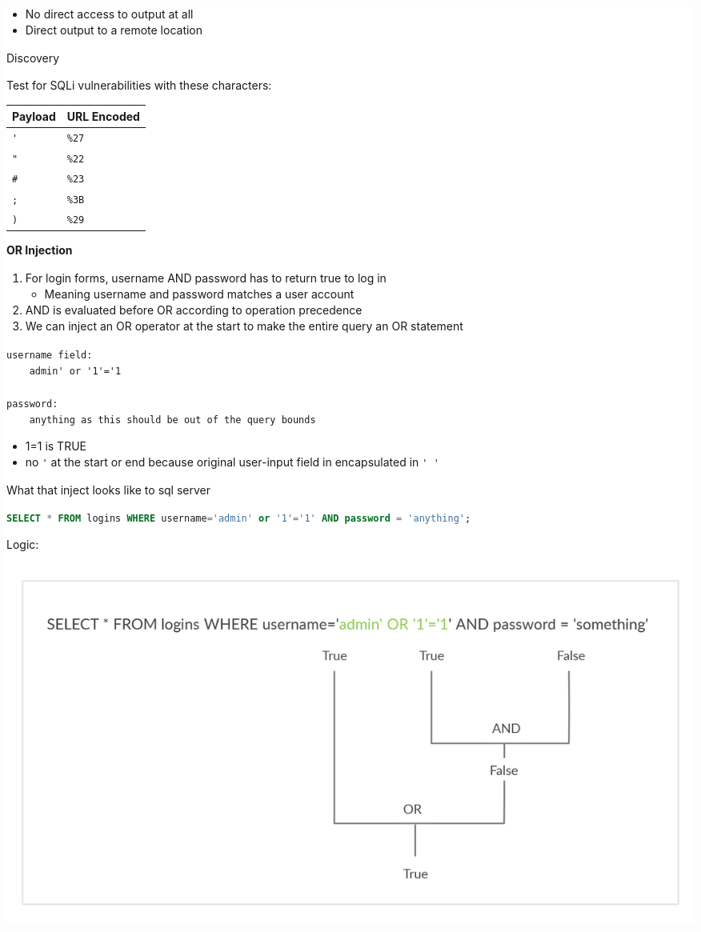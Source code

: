 - No direct access to output at all
- Direct output to a remote location

Discovery

Test for SQLi vulnerabilities with these characters:

| **Payload** | **URL Encoded** |
| --- | --- |
| `'` | `%27` |
| `"` | `%22` |
| `#` | `%23` |
| `;` | `%3B` |
| `)` | `%29` |

**OR Injection**

1. For login forms, username AND password has to return true to log in
    - Meaning username and password matches a user account
2. AND is evaluated before OR according to operation precedence
3. We can inject an OR operator at the start to make the entire query an OR statement

```
username field:
	admin' or '1'='1

password:
	anything as this should be out of the query bounds
```

- 1=1 is TRUE
- no `'` at the start or end because original user-input field in encapsulated in `' '`

What that inject looks like to sql server

```sql
SELECT * FROM logins WHERE username='admin' or '1'='1' AND password = 'anything';
```

Logic:

![image.png](SQL%20Injection%20Fundamentals%202776c31c8f4a805f81d6ec370c9f38b0/image%202.png)
